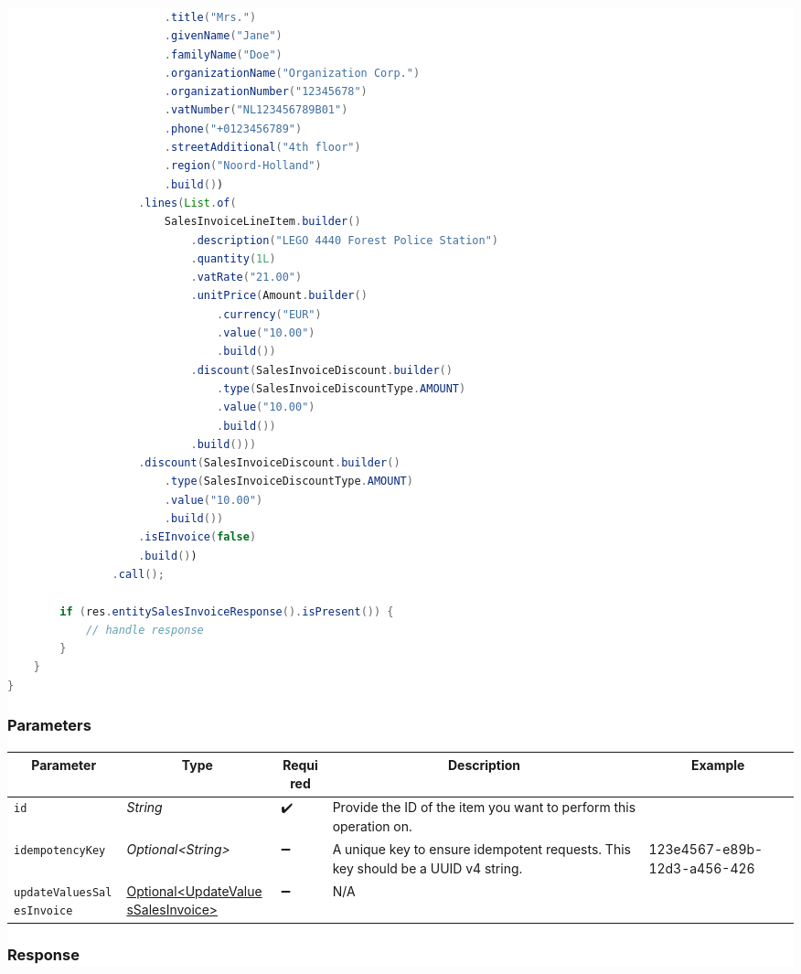 ```java
                        .title("Mrs.")
                        .givenName("Jane")
                        .familyName("Doe")
                        .organizationName("Organization Corp.")
                        .organizationNumber("12345678")
                        .vatNumber("NL123456789B01")
                        .phone("+0123456789")
                        .streetAdditional("4th floor")
                        .region("Noord-Holland")
                        .build())
                    .lines(List.of(
                        SalesInvoiceLineItem.builder()
                            .description("LEGO 4440 Forest Police Station")
                            .quantity(1L)
                            .vatRate("21.00")
                            .unitPrice(Amount.builder()
                                .currency("EUR")
                                .value("10.00")
                                .build())
                            .discount(SalesInvoiceDiscount.builder()
                                .type(SalesInvoiceDiscountType.AMOUNT)
                                .value("10.00")
                                .build())
                            .build()))
                    .discount(SalesInvoiceDiscount.builder()
                        .type(SalesInvoiceDiscountType.AMOUNT)
                        .value("10.00")
                        .build())
                    .isEInvoice(false)
                    .build())
                .call();

        if (res.entitySalesInvoiceResponse().isPresent()) {
            // handle response
        }
    }
}
```

### Parameters

| Parameter                                                                                  | Type                                                                                       | Required                                                                                   | Description                                                                                | Example                                                                                    |
| ------------------------------------------------------------------------------------------ | ------------------------------------------------------------------------------------------ | ------------------------------------------------------------------------------------------ | ------------------------------------------------------------------------------------------ | ------------------------------------------------------------------------------------------ |
| `id`                                                                                       | *String*                                                                                   | :heavy_check_mark:                                                                         | Provide the ID of the item you want to perform this operation on.                          |                                                                                            |
| `idempotencyKey`                                                                           | *Optional\<String>*                                                                        | :heavy_minus_sign:                                                                         | A unique key to ensure idempotent requests. This key should be a UUID v4 string.           | 123e4567-e89b-12d3-a456-426                                                                |
| `updateValuesSalesInvoice`                                                                 | [Optional\<UpdateValuesSalesInvoice>](../../models/components/UpdateValuesSalesInvoice.md) | :heavy_minus_sign:                                                                         | N/A                                                                                        |                                                                                            |

### Response
